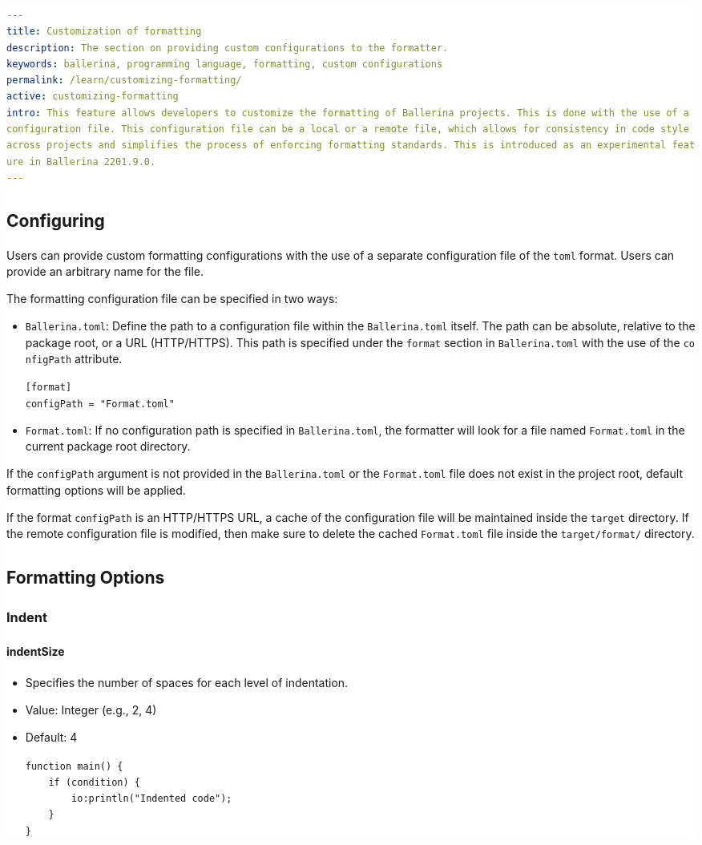 ```yaml
---
title: Customization of formatting
description: The section on providing custom configurations to the formatter.
keywords: ballerina, programming language, formatting, custom configurations
permalink: /learn/customizing-formatting/
active: customizing-formatting
intro: This feature allows developers to customize the formatting of Ballerina projects. This is done with the use of a configuration file. This configuration file can be a local or a remote file, which allows for consistency in code style across projects and simplifies the process of enforcing formatting standards. This is introduced as an experimental feature in Ballerina 2201.9.0.
---
```


## Configuring

Users can provide custom formatting configurations with the use of a separate configuration file of the `toml` format. Users can provide an arbitrary name for the file.

The formatting configuration file can be specified in two ways:

* `Ballerina.toml`: Define the path to a configuration file within the `Ballerina.toml` itself. The path can be absolute, relative to the package root, or a URL (HTTP/HTTPS). This path is specified under the `format` section in `Ballerina.toml` with the use of the `configPath` attribute.

    ```
    [format]
    configPath = "Format.toml"
    ```

* `Format.toml`: If no configuration path is specified in `Ballerina.toml`, the formatter will look for a file named `Format.toml` in the current package root directory.

If the `configPath` argument is not provided in the `Ballerina.toml` or the `Format.toml` file does not exist in the project root, default formatting options will be applied.

If the format `configPath` is an HTTP/HTTPS URL, a cache of the configuration file will be maintained inside the `target` directory. If the remote configuration file is modified, then make sure to delete the cached `Format.toml` file inside the `target/format/` directory.

## Formatting Options

### Indent

#### indentSize

* Specifies the number of spaces for each level of indentation.
* Value: Integer (e.g., 2, 4)
* Default: 4

    ```ballerina
    function main() {
        if (condition) {
            io:println("Indented code");
        }
    }
    ```
